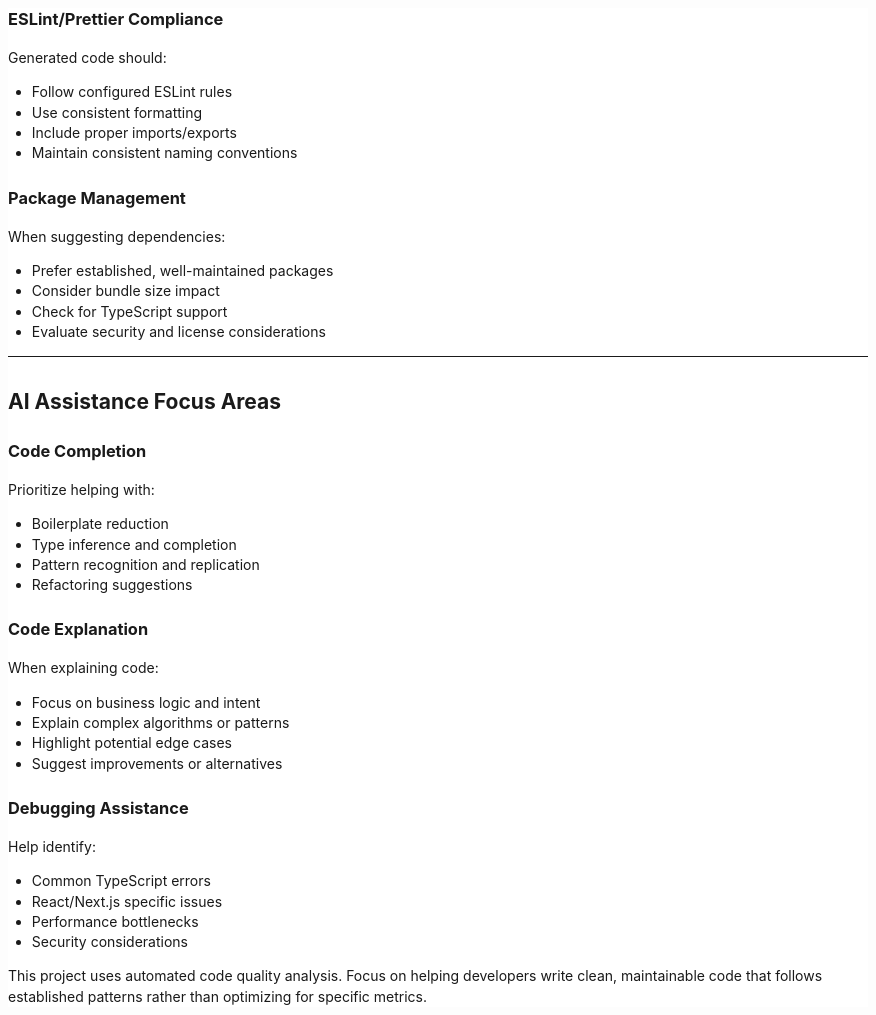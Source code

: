 ### ESLint/Prettier Compliance
Generated code should:
- Follow configured ESLint rules
- Use consistent formatting
- Include proper imports/exports
- Maintain consistent naming conventions

### Package Management
When suggesting dependencies:
- Prefer established, well-maintained packages
- Consider bundle size impact
- Check for TypeScript support
- Evaluate security and license considerations

---

## AI Assistance Focus Areas

### Code Completion
Prioritize helping with:
- Boilerplate reduction
- Type inference and completion
- Pattern recognition and replication
- Refactoring suggestions

### Code Explanation
When explaining code:
- Focus on business logic and intent
- Explain complex algorithms or patterns
- Highlight potential edge cases
- Suggest improvements or alternatives

### Debugging Assistance
Help identify:
- Common TypeScript errors
- React/Next.js specific issues
- Performance bottlenecks
- Security considerations

This project uses automated code quality analysis. Focus on helping developers write clean, maintainable code that follows established patterns rather than optimizing for specific metrics.